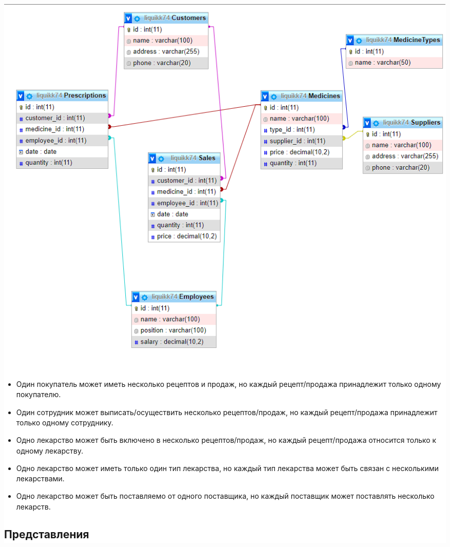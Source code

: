 ![image](https://github.com/liquikk/Pharmacy_Database/blob/main/связи.png?raw=true)

* Один покупатель может иметь несколько рецептов и продаж, но каждый рецепт/продажа принадлежит только одному покупателю.

* Один сотрудник может выписать/осуществить несколько рецептов/продаж, но каждый рецепт/продажа принадлежит только одному сотруднику.

* Одно лекарство может быть включено в несколько рецептов/продаж, но каждый рецепт/продажа относится только к одному лекарству.

* Одно лекарство может иметь только один тип лекарства, но каждый тип лекарства может быть связан с несколькими лекарствами.

* Одно лекарство может быть поставляемо от одного поставщика, но каждый поставщик может поставлять несколько лекарств.

## Представления
